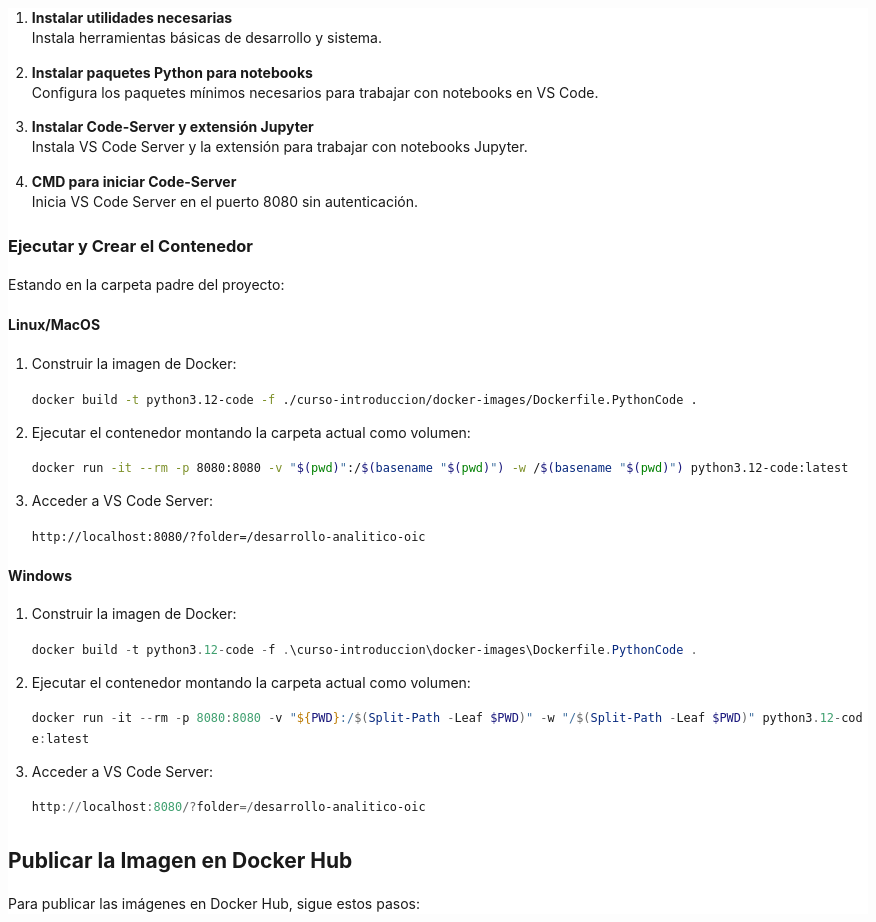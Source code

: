 1. **Instalar utilidades necesarias**  
   Instala herramientas básicas de desarrollo y sistema.

3. **Instalar paquetes Python para notebooks**  
   Configura los paquetes mínimos necesarios para trabajar con notebooks en VS Code.

4. **Instalar Code-Server y extensión Jupyter**  
   Instala VS Code Server y la extensión para trabajar con notebooks Jupyter.

5. **CMD para iniciar Code-Server**  
   Inicia VS Code Server en el puerto 8080 sin autenticación.

### Ejecutar y Crear el Contenedor

Estando en la carpeta padre del proyecto:

#### Linux/MacOS

1. Construir la imagen de Docker:
     ```sh
     docker build -t python3.12-code -f ./curso-introduccion/docker-images/Dockerfile.PythonCode .
     ```

2. Ejecutar el contenedor montando la carpeta actual como volumen:
     ```sh
     docker run -it --rm -p 8080:8080 -v "$(pwd)":/$(basename "$(pwd)") -w /$(basename "$(pwd)") python3.12-code:latest
     ```

3. Acceder a VS Code Server:
     ```bash
     http://localhost:8080/?folder=/desarrollo-analitico-oic
     ```

#### Windows

1. Construir la imagen de Docker:
     ```powershell
     docker build -t python3.12-code -f .\curso-introduccion\docker-images\Dockerfile.PythonCode .
     ```

2. Ejecutar el contenedor montando la carpeta actual como volumen:
     ```powershell
     docker run -it --rm -p 8080:8080 -v "${PWD}:/$(Split-Path -Leaf $PWD)" -w "/$(Split-Path -Leaf $PWD)" python3.12-code:latest
     ```

3. Acceder a VS Code Server:
     ```powershell
     http://localhost:8080/?folder=/desarrollo-analitico-oic
     ```

## Publicar la Imagen en Docker Hub

Para publicar las imágenes en Docker Hub, sigue estos pasos:
